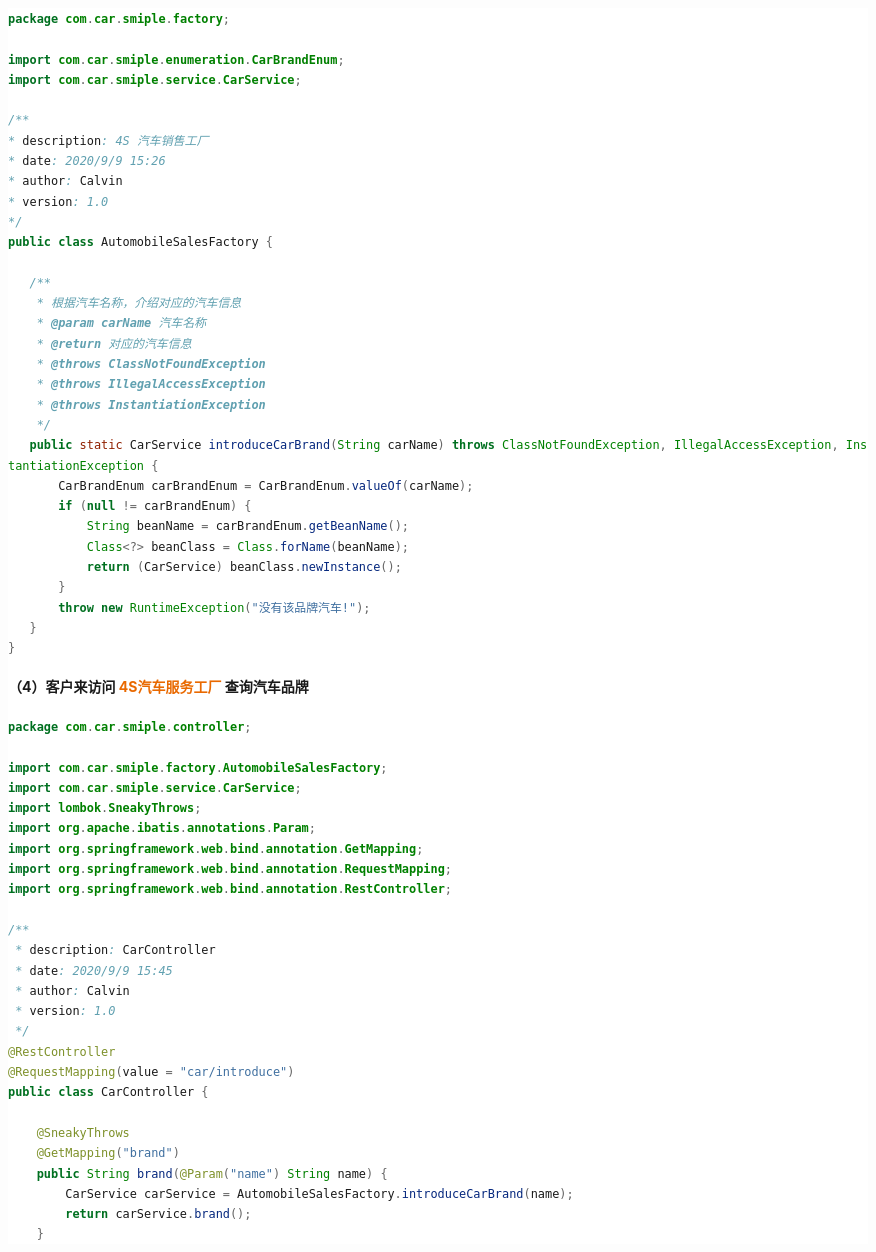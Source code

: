    

 ```java
package com.car.smiple.factory;

import com.car.smiple.enumeration.CarBrandEnum;
import com.car.smiple.service.CarService;

/**
 * description: 4S 汽车销售工厂
 * date: 2020/9/9 15:26
 * author: Calvin
 * version: 1.0
 */
public class AutomobileSalesFactory {

    /**
     * 根据汽车名称，介绍对应的汽车信息
     * @param carName 汽车名称
     * @return 对应的汽车信息
     * @throws ClassNotFoundException
     * @throws IllegalAccessException
     * @throws InstantiationException
     */
    public static CarService introduceCarBrand(String carName) throws ClassNotFoundException, IllegalAccessException, InstantiationException {
        CarBrandEnum carBrandEnum = CarBrandEnum.valueOf(carName);
        if (null != carBrandEnum) {
            String beanName = carBrandEnum.getBeanName();
            Class<?> beanClass = Class.forName(beanName);
            return (CarService) beanClass.newInstance();
        }
        throw new RuntimeException("没有该品牌汽车!");
    }
}
 ```

#### （4）客户来访问 <font color=#e96900>4S汽车服务工厂</font> 查询汽车品牌	

```java
package com.car.smiple.controller;

import com.car.smiple.factory.AutomobileSalesFactory;
import com.car.smiple.service.CarService;
import lombok.SneakyThrows;
import org.apache.ibatis.annotations.Param;
import org.springframework.web.bind.annotation.GetMapping;
import org.springframework.web.bind.annotation.RequestMapping;
import org.springframework.web.bind.annotation.RestController;

/**
 * description: CarController
 * date: 2020/9/9 15:45
 * author: Calvin
 * version: 1.0
 */
@RestController
@RequestMapping(value = "car/introduce")
public class CarController {

    @SneakyThrows
    @GetMapping("brand")
    public String brand(@Param("name") String name) {
        CarService carService = AutomobileSalesFactory.introduceCarBrand(name);
        return carService.brand();
    }
```
